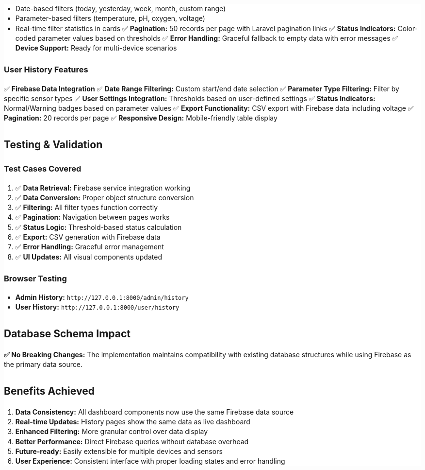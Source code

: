 -   Date-based filters (today, yesterday, week, month, custom range)
-   Parameter-based filters (temperature, pH, oxygen, voltage)
-   Real-time filter statistics in cards
    ✅ **Pagination:** 50 records per page with Laravel pagination links
    ✅ **Status Indicators:** Color-coded parameter values based on thresholds
    ✅ **Error Handling:** Graceful fallback to empty data with error messages
    ✅ **Device Support:** Ready for multi-device scenarios

### User History Features

✅ **Firebase Data Integration**
✅ **Date Range Filtering:** Custom start/end date selection
✅ **Parameter Type Filtering:** Filter by specific sensor types
✅ **User Settings Integration:** Thresholds based on user-defined settings
✅ **Status Indicators:** Normal/Warning badges based on parameter values
✅ **Export Functionality:** CSV export with Firebase data including voltage
✅ **Pagination:** 20 records per page
✅ **Responsive Design:** Mobile-friendly table display

## Testing & Validation

### Test Cases Covered

1. ✅ **Data Retrieval:** Firebase service integration working
2. ✅ **Data Conversion:** Proper object structure conversion
3. ✅ **Filtering:** All filter types function correctly
4. ✅ **Pagination:** Navigation between pages works
5. ✅ **Status Logic:** Threshold-based status calculation
6. ✅ **Export:** CSV generation with Firebase data
7. ✅ **Error Handling:** Graceful error management
8. ✅ **UI Updates:** All visual components updated

### Browser Testing

-   **Admin History:** `http://127.0.0.1:8000/admin/history`
-   **User History:** `http://127.0.0.1:8000/user/history`

## Database Schema Impact

**✅ No Breaking Changes:** The implementation maintains compatibility with existing database structures while using Firebase as the primary data source.

## Benefits Achieved

1. **Data Consistency:** All dashboard components now use the same Firebase data source
2. **Real-time Updates:** History pages show the same data as live dashboard
3. **Enhanced Filtering:** More granular control over data display
4. **Better Performance:** Direct Firebase queries without database overhead
5. **Future-ready:** Easily extensible for multiple devices and sensors
6. **User Experience:** Consistent interface with proper loading states and error handling
